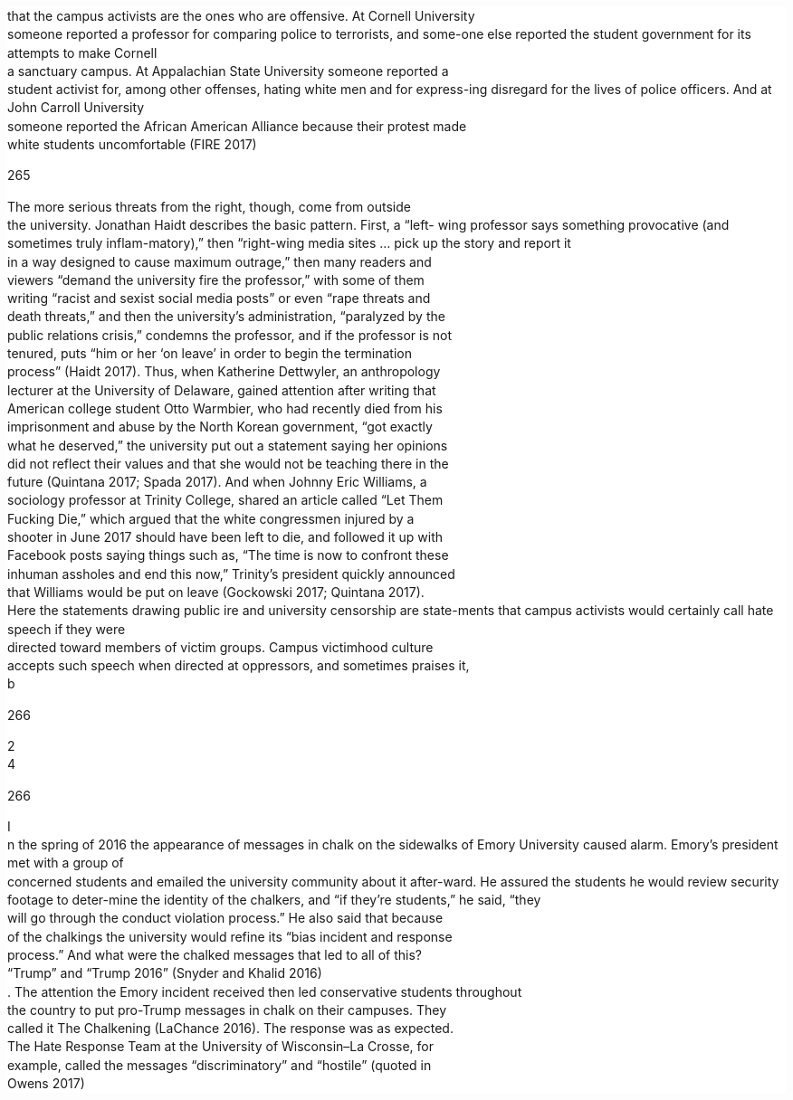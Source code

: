 that the campus activists are the ones who are offensive. At Cornell University   
someone reported a professor for comparing police to terrorists, and some-one else reported the student government for its attempts to make Cornell   
a sanctuary campus. At Appalachian State University someone reported a   
student activist for, among other offenses, hating white men and for express-ing disregard for the lives of police officers. And at John Carroll University   
someone reported the African American Alliance because their protest made   
white students uncomfortable (FIRE 2017)

265

The more serious threats from the right, though, come from outside   
the university. Jonathan Haidt describes the basic pattern. First, a “left- wing professor says something provocative (and sometimes truly inflam-matory),” then “right-wing media sites … pick up the story and report it   
in a way designed to cause maximum outrage,” then many readers and   
viewers “demand the university fire the professor,” with some of them   
writing “racist and sexist social media posts” or even “rape threats and   
death threats,” and then the university’s administration, “paralyzed by the   
public relations crisis,” condemns the professor, and if the professor is not   
tenured, puts “him or her ‘on leave’ in order to begin the termination   
process” (Haidt 2017). Thus, when Katherine Dettwyler, an anthropology   
lecturer at the University of Delaware, gained attention after writing that   
American college student Otto Warmbier, who had recently died from his   
imprisonment and abuse by the North Korean government, “got exactly   
what he deserved,” the university put out a statement saying her opinions   
did not reflect their values and that she would not be teaching there in the   
future (Quintana 2017; Spada 2017). And when Johnny Eric Williams, a   
sociology professor at Trinity College, shared an article called “Let Them   
Fucking Die,” which argued that the white congressmen injured by a   
shooter in June 2017 should have been left to die, and followed it up with   
Facebook posts saying things such as, “The time is now to confront these   
inhuman assholes and end this now,” Trinity’s president quickly announced   
that Williams would be put on leave (Gockowski 2017; Quintana 2017).   
Here the statements drawing public ire and university censorship are state-ments that campus activists would certainly call hate speech if they were   
directed toward members of victim groups. Campus victimhood culture   
accepts such speech when directed at oppressors, and sometimes praises it,   
b

266

2  
4

266

I  
n the spring of 2016 the appearance of messages in chalk on the sidewalks of Emory University caused alarm. Emory’s president met with a group of   
concerned students and emailed the university community about it after-ward. He assured the students he would review security footage to deter-mine the identity of the chalkers, and “if they’re students,” he said, “they   
will go through the conduct violation process.” He also said that because   
of the chalkings the university would refine its “bias incident and response   
process.” And what were the chalked messages that led to all of this?   
“Trump” and “Trump 2016” (Snyder and Khalid 2016)  
. The attention the Emory incident received then led conservative students throughout   
the country to put pro-Trump messages in chalk on their campuses. They   
called it The Chalkening (LaChance 2016). The response was as expected.   
The Hate Response Team at the University of Wisconsin–La Crosse, for   
example, called the messages “discriminatory” and “hostile” (quoted in   
Owens 2017)
